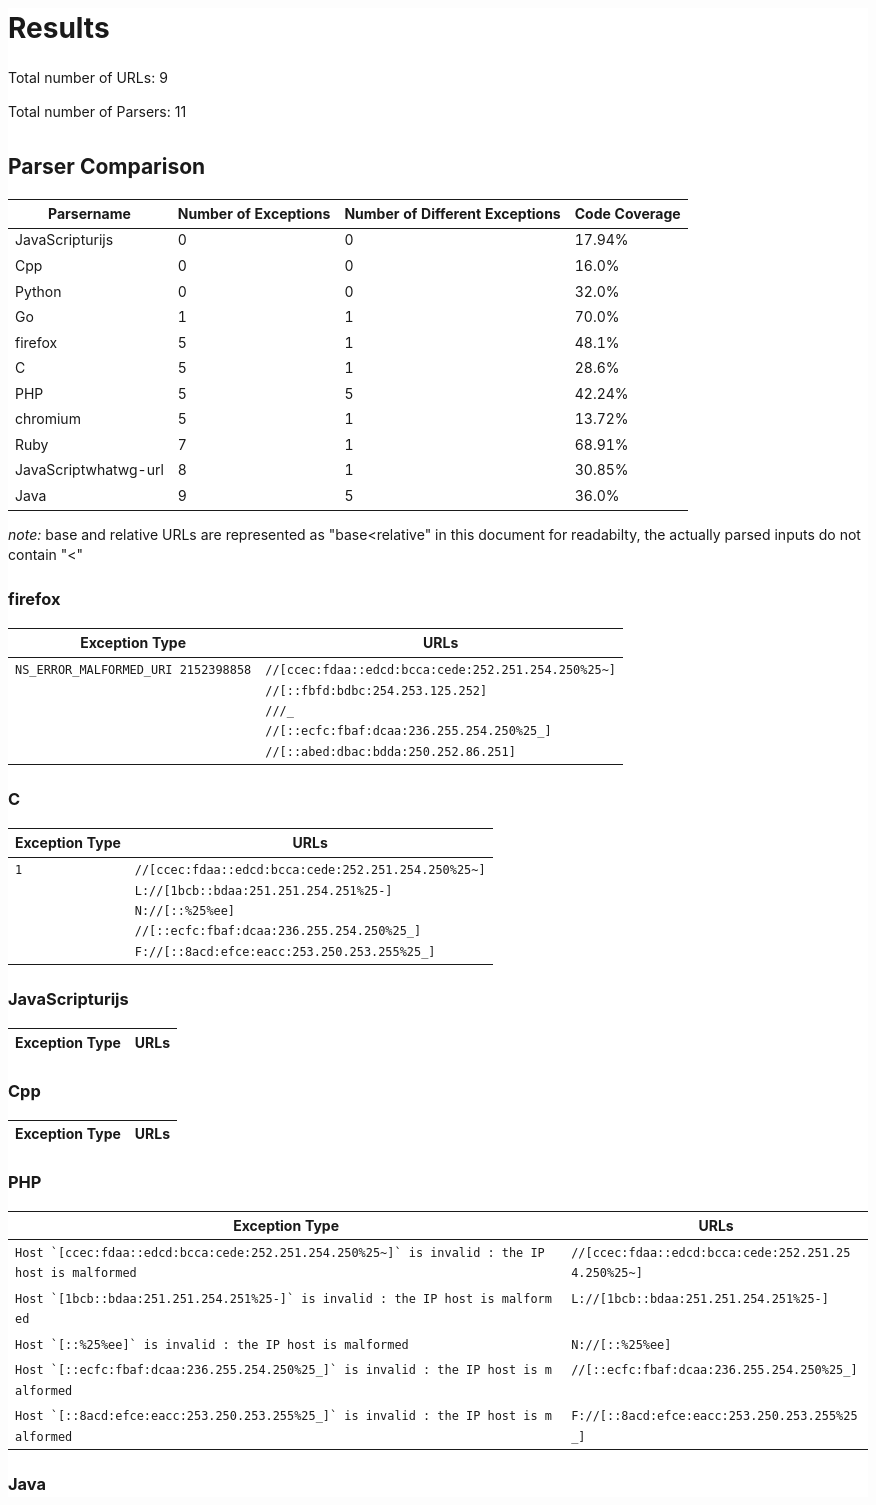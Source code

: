 # Results 

Total number of URLs: 9

Total number of Parsers: 11

## Parser Comparison 

 Parsername | Number of Exceptions | Number of Different Exceptions | Code Coverage 
 --- | --- | --- | ---
JavaScripturijs | 0 | 0 | 17.94% 
Cpp | 0 | 0 | 16.0% 
Python | 0 | 0 | 32.0% 
Go | 1 | 1 | 70.0% 
firefox | 5 | 1 | 48.1% 
C | 5 | 1 | 28.6% 
PHP | 5 | 5 | 42.24% 
chromium | 5 | 1 | 13.72% 
Ruby | 7 | 1 | 68.91% 
JavaScriptwhatwg-url | 8 | 1 | 30.85% 
Java | 9 | 5 | 36.0% 


*note:*  base and relative URLs are represented as "base<relative" in this document for readabilty, the actually parsed inputs do not contain "<" 

### firefox

 Exception Type | URLs 
 --- | --- 
 ``` NS_ERROR_MALFORMED_URI 2152398858 ```  |  ``` //[ccec:fdaa::edcd:bcca:cede:252.251.254.250%25~] ```  <br> ``` //[::fbfd:bdbc:254.253.125.252] ```  <br> ``` ///_ ```  <br> ``` //[::ecfc:fbaf:dcaa:236.255.254.250%25_] ```  <br> ``` //[::abed:dbac:bdda:250.252.86.251] ```  <br> 


### C

 Exception Type | URLs 
 --- | --- 
 ``` 1 ```  |  ``` //[ccec:fdaa::edcd:bcca:cede:252.251.254.250%25~] ```  <br> ``` L://[1bcb::bdaa:251.251.254.251%25-] ```  <br> ``` N://[::%25%ee] ```  <br> ``` //[::ecfc:fbaf:dcaa:236.255.254.250%25_] ```  <br> ``` F://[::8acd:efce:eacc:253.250.253.255%25_] ```  <br> 


### JavaScripturijs

 Exception Type | URLs 
 --- | --- 


### Cpp

 Exception Type | URLs 
 --- | --- 


### PHP

 Exception Type | URLs 
 --- | --- 
 ``` Host `[ccec:fdaa::edcd:bcca:cede:252.251.254.250%25~]` is invalid : the IP host is malformed ```  |  ``` //[ccec:fdaa::edcd:bcca:cede:252.251.254.250%25~] ```  <br> 
 ``` Host `[1bcb::bdaa:251.251.254.251%25-]` is invalid : the IP host is malformed ```  |  ``` L://[1bcb::bdaa:251.251.254.251%25-] ```  <br> 
 ``` Host `[::%25%ee]` is invalid : the IP host is malformed ```  |  ``` N://[::%25%ee] ```  <br> 
 ``` Host `[::ecfc:fbaf:dcaa:236.255.254.250%25_]` is invalid : the IP host is malformed ```  |  ``` //[::ecfc:fbaf:dcaa:236.255.254.250%25_] ```  <br> 
 ``` Host `[::8acd:efce:eacc:253.250.253.255%25_]` is invalid : the IP host is malformed ```  |  ``` F://[::8acd:efce:eacc:253.250.253.255%25_] ```  <br> 


### Java

 ```